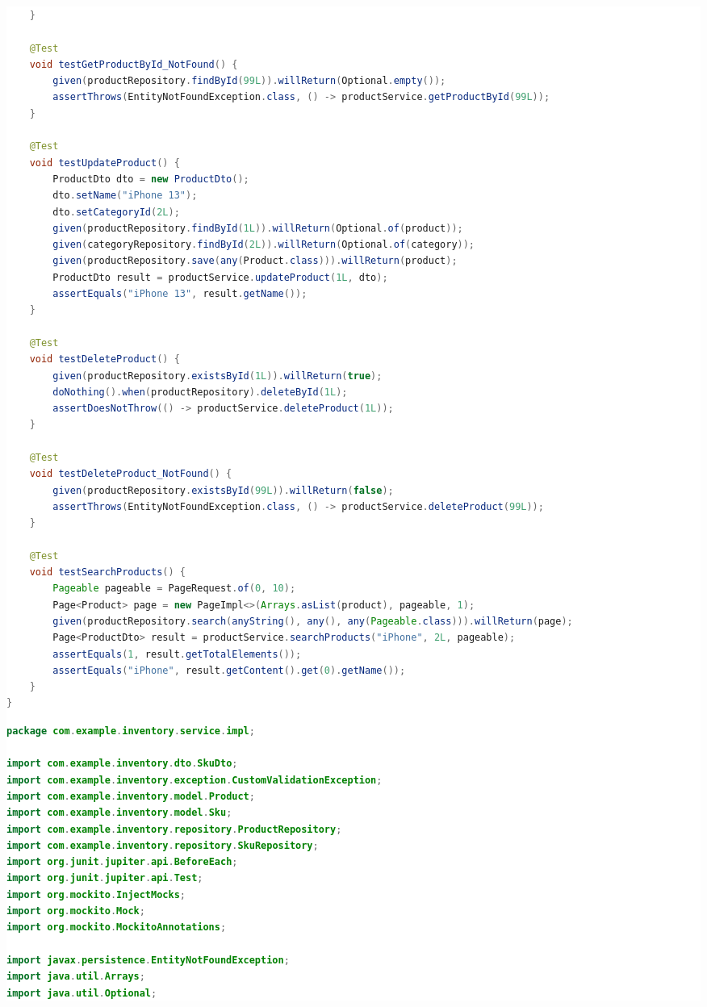 ```java
    }

    @Test
    void testGetProductById_NotFound() {
        given(productRepository.findById(99L)).willReturn(Optional.empty());
        assertThrows(EntityNotFoundException.class, () -> productService.getProductById(99L));
    }

    @Test
    void testUpdateProduct() {
        ProductDto dto = new ProductDto();
        dto.setName("iPhone 13");
        dto.setCategoryId(2L);
        given(productRepository.findById(1L)).willReturn(Optional.of(product));
        given(categoryRepository.findById(2L)).willReturn(Optional.of(category));
        given(productRepository.save(any(Product.class))).willReturn(product);
        ProductDto result = productService.updateProduct(1L, dto);
        assertEquals("iPhone 13", result.getName());
    }

    @Test
    void testDeleteProduct() {
        given(productRepository.existsById(1L)).willReturn(true);
        doNothing().when(productRepository).deleteById(1L);
        assertDoesNotThrow(() -> productService.deleteProduct(1L));
    }

    @Test
    void testDeleteProduct_NotFound() {
        given(productRepository.existsById(99L)).willReturn(false);
        assertThrows(EntityNotFoundException.class, () -> productService.deleteProduct(99L));
    }

    @Test
    void testSearchProducts() {
        Pageable pageable = PageRequest.of(0, 10);
        Page<Product> page = new PageImpl<>(Arrays.asList(product), pageable, 1);
        given(productRepository.search(anyString(), any(), any(Pageable.class))).willReturn(page);
        Page<ProductDto> result = productService.searchProducts("iPhone", 2L, pageable);
        assertEquals(1, result.getTotalElements());
        assertEquals("iPhone", result.getContent().get(0).getName());
    }
}

```

```java
package com.example.inventory.service.impl;

import com.example.inventory.dto.SkuDto;
import com.example.inventory.exception.CustomValidationException;
import com.example.inventory.model.Product;
import com.example.inventory.model.Sku;
import com.example.inventory.repository.ProductRepository;
import com.example.inventory.repository.SkuRepository;
import org.junit.jupiter.api.BeforeEach;
import org.junit.jupiter.api.Test;
import org.mockito.InjectMocks;
import org.mockito.Mock;
import org.mockito.MockitoAnnotations;

import javax.persistence.EntityNotFoundException;
import java.util.Arrays;
import java.util.Optional;
```